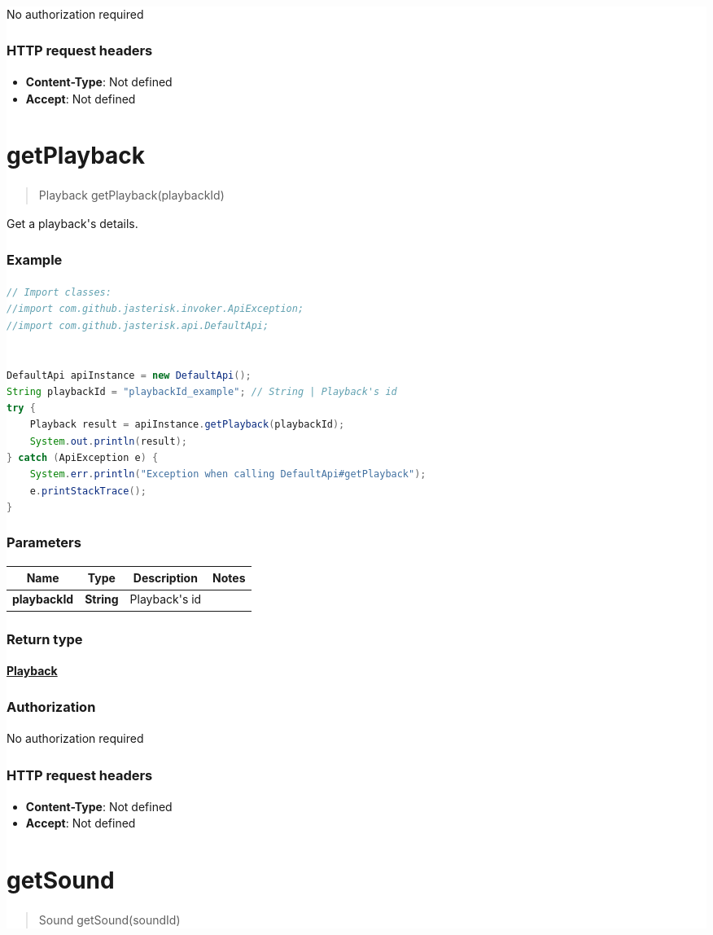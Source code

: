 No authorization required

### HTTP request headers

 - **Content-Type**: Not defined
 - **Accept**: Not defined

<a name="getPlayback"></a>
# **getPlayback**
> Playback getPlayback(playbackId)

Get a playback&#39;s details.

### Example
```java
// Import classes:
//import com.github.jasterisk.invoker.ApiException;
//import com.github.jasterisk.api.DefaultApi;


DefaultApi apiInstance = new DefaultApi();
String playbackId = "playbackId_example"; // String | Playback's id
try {
    Playback result = apiInstance.getPlayback(playbackId);
    System.out.println(result);
} catch (ApiException e) {
    System.err.println("Exception when calling DefaultApi#getPlayback");
    e.printStackTrace();
}
```

### Parameters

Name | Type | Description  | Notes
------------- | ------------- | ------------- | -------------
 **playbackId** | **String**| Playback&#39;s id |

### Return type

[**Playback**](Playback.md)

### Authorization

No authorization required

### HTTP request headers

 - **Content-Type**: Not defined
 - **Accept**: Not defined

<a name="getSound"></a>
# **getSound**
> Sound getSound(soundId)
